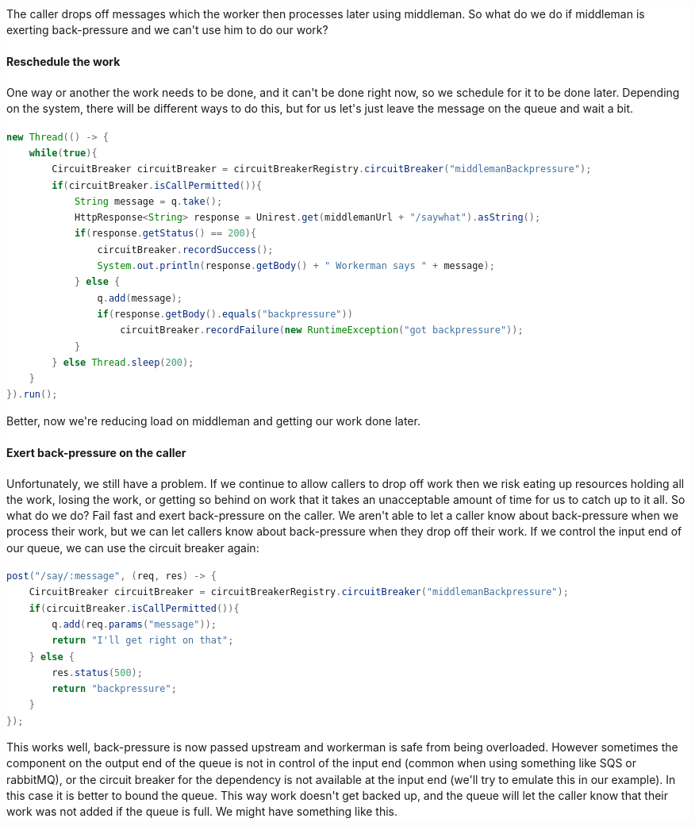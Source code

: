 The caller drops off messages which the worker then processes later using middleman. So what do we do if middleman is exerting back-pressure and we can't use him to do our work?

#### Reschedule the work

One way or another the work needs to be done, and it can't be done right now, so we schedule for it to be done later. Depending on the system, there will be different ways to do this, but for us let's just leave the message on the queue and wait a bit.

```java
new Thread(() -> {
    while(true){
        CircuitBreaker circuitBreaker = circuitBreakerRegistry.circuitBreaker("middlemanBackpressure");
        if(circuitBreaker.isCallPermitted()){
            String message = q.take();
            HttpResponse<String> response = Unirest.get(middlemanUrl + "/saywhat").asString();
            if(response.getStatus() == 200){
                circuitBreaker.recordSuccess();
                System.out.println(response.getBody() + " Workerman says " + message);
            } else {
                q.add(message);
                if(response.getBody().equals("backpressure"))
                    circuitBreaker.recordFailure(new RuntimeException("got backpressure"));
            }
        } else Thread.sleep(200);
    }
}).run();
```

Better, now we're reducing load on middleman and getting our work done later.

#### Exert back-pressure on the caller

Unfortunately, we still have a problem. If we continue to allow callers to drop off work then we risk eating up resources holding all the work, losing the work, or getting so behind on work that it takes an unacceptable amount of time for us to catch up to it all. So what do we do? Fail fast and exert back-pressure on the caller. We aren't able to let a caller know about back-pressure when we process their work, but we can let callers know about back-pressure when they drop off their work. If we control the input end of our queue, we can use the circuit breaker again:

```java
post("/say/:message", (req, res) -> {
    CircuitBreaker circuitBreaker = circuitBreakerRegistry.circuitBreaker("middlemanBackpressure");
    if(circuitBreaker.isCallPermitted()){
        q.add(req.params("message"));
        return "I'll get right on that";
    } else {
        res.status(500);
        return "backpressure";
    }
});
```

This works well, back-pressure is now passed upstream and workerman is safe from being overloaded. However sometimes the component on the output end of the queue is not in control of the input end (common when using something like SQS or rabbitMQ), or the circuit breaker for the dependency is not available at the input end (we'll try to emulate this in our example). In this case it is better to bound the queue. This way work doesn't get backed up, and the queue will let the caller know that their work was not added if the queue is full. We might have something like this.
